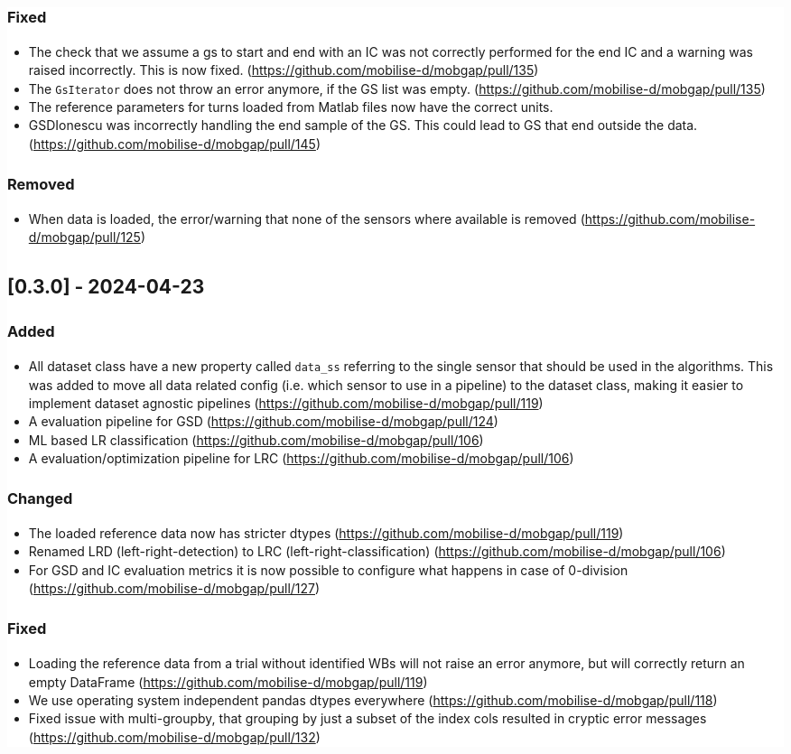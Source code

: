 ### Fixed

- The check that we assume a gs to start and end with an IC was not correctly performed for the end IC and a warning
  was raised incorrectly. This is now fixed.
  (https://github.com/mobilise-d/mobgap/pull/135)
- The ``GsIterator`` does not throw an error anymore, if the GS list was empty.
  (https://github.com/mobilise-d/mobgap/pull/135)
- The reference parameters for turns loaded from Matlab files now have the correct units.
- GSDIonescu was incorrectly handling the end sample of the GS. This could lead to GS that end outside the data.
  (https://github.com/mobilise-d/mobgap/pull/145)

### Removed

- When data is loaded, the error/warning that none of the sensors where available is removed 
  (https://github.com/mobilise-d/mobgap/pull/125)


## [0.3.0] - 2024-04-23

### Added

- All dataset class have a new property called `data_ss` referring to the single sensor that should be used in the
  algorithms.
  This was added to move all data related config (i.e. which sensor to use in a pipeline) to the dataset class, making
  it easier to implement dataset agnostic pipelines (https://github.com/mobilise-d/mobgap/pull/119)
- A evaluation pipeline for GSD (https://github.com/mobilise-d/mobgap/pull/124)
- ML based LR classification (https://github.com/mobilise-d/mobgap/pull/106)
- A evaluation/optimization pipeline for LRC (https://github.com/mobilise-d/mobgap/pull/106)

### Changed

- The loaded reference data now has stricter dtypes (https://github.com/mobilise-d/mobgap/pull/119)
- Renamed LRD (left-right-detection) to LRC (left-right-classification) (https://github.com/mobilise-d/mobgap/pull/106)
- For GSD and IC evaluation metrics it is now possible to configure what happens in case of 0-division 
  (https://github.com/mobilise-d/mobgap/pull/127)

### Fixed

- Loading the reference data from a trial without identified WBs will not raise an error anymore, but will correctly
  return an empty DataFrame (https://github.com/mobilise-d/mobgap/pull/119)
- We use operating system independent pandas dtypes everywhere (https://github.com/mobilise-d/mobgap/pull/118)
- Fixed issue with multi-groupby, that grouping by just a subset of the index cols resulted in cryptic error messages
  (https://github.com/mobilise-d/mobgap/pull/132)
